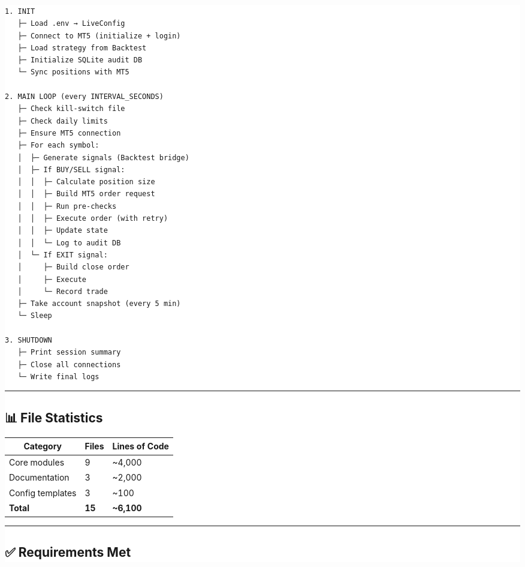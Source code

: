 ```
1. INIT
   ├─ Load .env → LiveConfig
   ├─ Connect to MT5 (initialize + login)
   ├─ Load strategy from Backtest
   ├─ Initialize SQLite audit DB
   └─ Sync positions with MT5

2. MAIN LOOP (every INTERVAL_SECONDS)
   ├─ Check kill-switch file
   ├─ Check daily limits
   ├─ Ensure MT5 connection
   ├─ For each symbol:
   │  ├─ Generate signals (Backtest bridge)
   │  ├─ If BUY/SELL signal:
   │  │  ├─ Calculate position size
   │  │  ├─ Build MT5 order request
   │  │  ├─ Run pre-checks
   │  │  ├─ Execute order (with retry)
   │  │  ├─ Update state
   │  │  └─ Log to audit DB
   │  └─ If EXIT signal:
   │     ├─ Build close order
   │     ├─ Execute
   │     └─ Record trade
   ├─ Take account snapshot (every 5 min)
   └─ Sleep

3. SHUTDOWN
   ├─ Print session summary
   ├─ Close all connections
   └─ Write final logs
```

---

## 📊 File Statistics

| Category | Files | Lines of Code |
|----------|-------|---------------|
| Core modules | 9 | ~4,000 |
| Documentation | 3 | ~2,000 |
| Config templates | 3 | ~100 |
| **Total** | **15** | **~6,100** |

---

## ✅ Requirements Met
